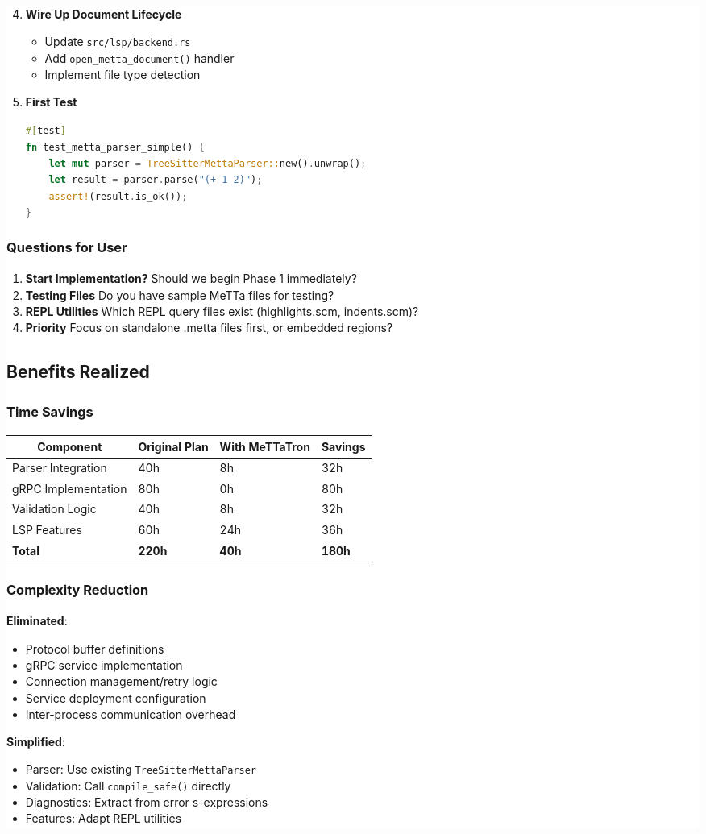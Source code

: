 4. **Wire Up Document Lifecycle**
   - Update `src/lsp/backend.rs`
   - Add `open_metta_document()` handler
   - Implement file type detection

5. **First Test**
   ```rust
   #[test]
   fn test_metta_parser_simple() {
       let mut parser = TreeSitterMettaParser::new().unwrap();
       let result = parser.parse("(+ 1 2)");
       assert!(result.is_ok());
   }
   ```

### Questions for User

1. **Start Implementation?** Should we begin Phase 1 immediately?
2. **Testing Files** Do you have sample MeTTa files for testing?
3. **REPL Utilities** Which REPL query files exist (highlights.scm, indents.scm)?
4. **Priority** Focus on standalone .metta files first, or embedded regions?

## Benefits Realized

### Time Savings

| Component | Original Plan | With MeTTaTron | Savings |
|-----------|--------------|----------------|---------|
| Parser Integration | 40h | 8h | 32h |
| gRPC Implementation | 80h | 0h | 80h |
| Validation Logic | 40h | 8h | 32h |
| LSP Features | 60h | 24h | 36h |
| **Total** | **220h** | **40h** | **180h** |

### Complexity Reduction

**Eliminated**:
- Protocol buffer definitions
- gRPC service implementation
- Connection management/retry logic
- Service deployment configuration
- Inter-process communication overhead

**Simplified**:
- Parser: Use existing `TreeSitterMettaParser`
- Validation: Call `compile_safe()` directly
- Diagnostics: Extract from error s-expressions
- Features: Adapt REPL utilities
